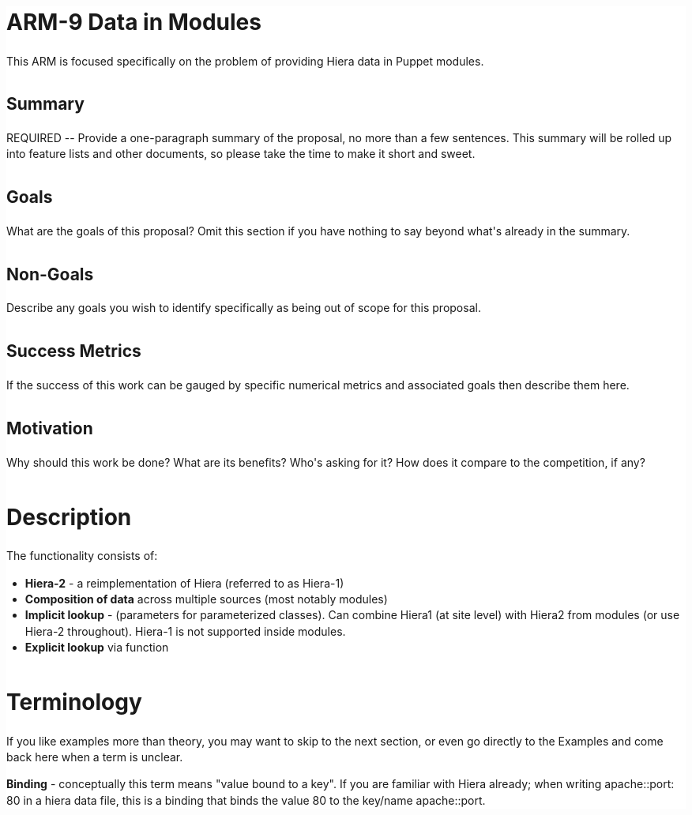 ARM-9 Data in Modules
=====================

This ARM is focused specifically on the problem of providing
Hiera data in Puppet modules.

Summary
-------

REQUIRED -- Provide a one-paragraph summary of the proposal, no more
than a few sentences.  This summary will be rolled up into feature
lists and other documents, so please take the time to make it short
and sweet.

Goals
-----

What are the goals of this proposal?  Omit this section if you have
nothing to say beyond what's already in the summary.

Non-Goals
---------

Describe any goals you wish to identify specifically as being out of
scope for this proposal.

Success Metrics
---------------

If the success of this work can be gauged by specific numerical
metrics and associated goals then describe them here.

Motivation
----------

Why should this work be done?  What are its benefits?  Who's asking
for it?  How does it compare to the competition, if any?

Description
===========

The functionality consists of:

- **Hiera-2** - a reimplementation of Hiera (referred to as Hiera-1)
- **Composition of data** across multiple sources (most notably modules)
- **Implicit lookup** - (parameters for parameterized classes). Can combine Hiera1 (at
  site level) with Hiera2 from modules (or use Hiera-2 throughout). Hiera-1 is
  not supported inside modules.
- **Explicit lookup** via function

Terminology
===========

If you like examples more than theory, you may want to skip to the next section, or even go directly to the Examples
and come back here when a term is unclear.

**Binding** - conceptually this term means "value bound to a key". If you are familiar with Hiera
already; when writing apache::port: 80 in a hiera data file, this is a binding that binds the value 80 to the key/name apache::port.
